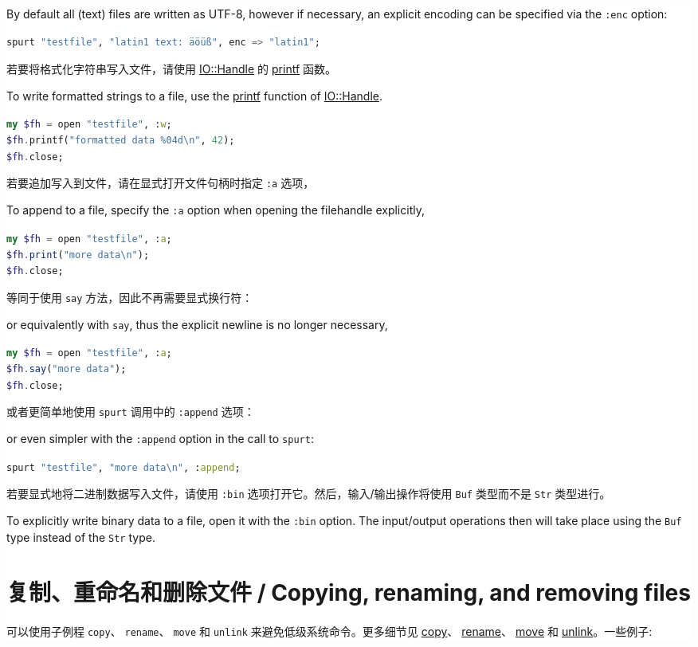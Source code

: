 By default all (text) files are written as UTF-8, however if necessary, an explicit encoding can be specified via the `:enc` option:

```Raku
spurt "testfile", "latin1 text: äöüß", enc => "latin1";
```

若要将格式化字符串写入文件，请使用 [IO::Handle](https://docs.raku.org/type/IO::Handle) 的 [printf](https://docs.raku.org/routine/printf) 函数。

To write formatted strings to a file, use the [printf](https://docs.raku.org/routine/printf) function of [IO::Handle](https://docs.raku.org/type/IO::Handle).

```Raku
my $fh = open "testfile", :w;
$fh.printf("formatted data %04d\n", 42);
$fh.close;
```

若要追加写入到文件，请在显式打开文件句柄时指定 `:a` 选项，

To append to a file, specify the `:a` option when opening the filehandle explicitly,

```Raku
my $fh = open "testfile", :a;
$fh.print("more data\n");
$fh.close;
```

等同于使用 `say` 方法，因此不再需要显式换行符：

or equivalently with `say`, thus the explicit newline is no longer necessary,

```Raku
my $fh = open "testfile", :a;
$fh.say("more data");
$fh.close;
```

或者更简单地使用 `spurt` 调用中的 `:append` 选项：

or even simpler with the `:append` option in the call to `spurt`:

```Raku
spurt "testfile", "more data\n", :append;
```

若要显式地将二进制数据写入文件，请使用 `:bin` 选项打开它。然后，输入/输出操作将使用 `Buf` 类型而不是 `Str` 类型进行。

To explicitly write binary data to a file, open it with the `:bin` option. The input/output operations then will take place using the `Buf` type instead of the `Str` type.

<a id="%E5%A4%8D%E5%88%B6%E3%80%81%E9%87%8D%E5%91%BD%E5%90%8D%E5%92%8C%E5%88%A0%E9%99%A4%E6%96%87%E4%BB%B6--copying-renaming-and-removing-files"></a>
# 复制、重命名和删除文件 / Copying, renaming, and removing files

可以使用子例程 `copy`、 `rename`、 `move` 和 `unlink` 来避免低级系统命令。更多细节见 [copy](https://docs.raku.org/routine/copy)、 [rename](https://docs.raku.org/routine/rename)、 [move](https://docs.raku.org/routine/move) 和 [unlink](https://docs.raku.org/routine/unlink)。一些例子:
